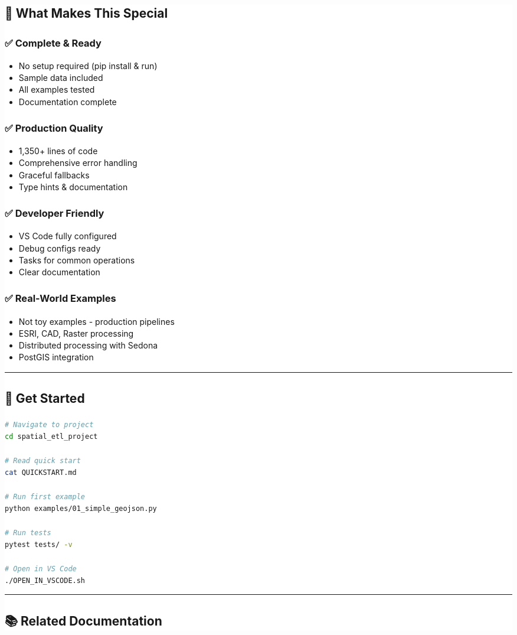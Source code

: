 
## 🎁 What Makes This Special

### ✅ Complete & Ready
- No setup required (pip install & run)
- Sample data included
- All examples tested
- Documentation complete

### ✅ Production Quality
- 1,350+ lines of code
- Comprehensive error handling
- Graceful fallbacks
- Type hints & documentation

### ✅ Developer Friendly
- VS Code fully configured
- Debug configs ready
- Tasks for common operations
- Clear documentation

### ✅ Real-World Examples
- Not toy examples - production pipelines
- ESRI, CAD, Raster processing
- Distributed processing with Sedona
- PostGIS integration

---

## 🚀 Get Started

```bash
# Navigate to project
cd spatial_etl_project

# Read quick start
cat QUICKSTART.md

# Run first example
python examples/01_simple_geojson.py

# Run tests
pytest tests/ -v

# Open in VS Code
./OPEN_IN_VSCODE.sh
```

---

## 📚 Related Documentation

